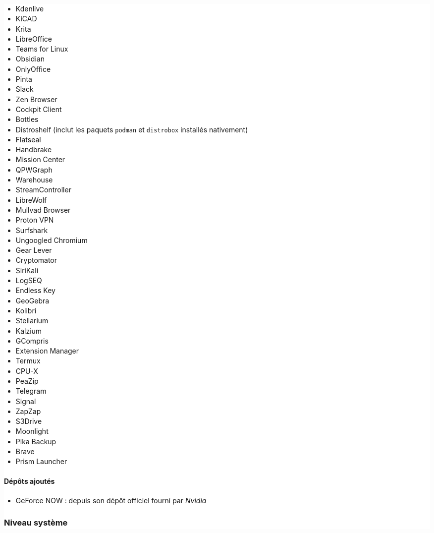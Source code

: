 - Kdenlive
- KiCAD
- Krita
- LibreOffice
- Teams for Linux
- Obsidian
- OnlyOffice
- Pinta
- Slack
- Zen Browser
- Cockpit Client
- Bottles
- Distroshelf (inclut les paquets `podman` et `distrobox` installés nativement)
- Flatseal
- Handbrake
- Mission Center
- QPWGraph
- Warehouse
- StreamController
- LibreWolf
- Mullvad Browser
- Proton VPN
- Surfshark
- Ungoogled Chromium
- Gear Lever
- Cryptomator
- SiriKali
- LogSEQ
- Endless Key
- GeoGebra
- Kolibri
- Stellarium
- Kalzium
- GCompris
- Extension Manager
- Termux
- CPU-X
- PeaZip
- Telegram
- Signal
- ZapZap
- S3Drive
- Moonlight
- Pika Backup
- Brave
- Prism Launcher

#### Dépôts ajoutés

- GeForce NOW : depuis son dépôt officiel fourni par *Nvidia*

### Niveau système
